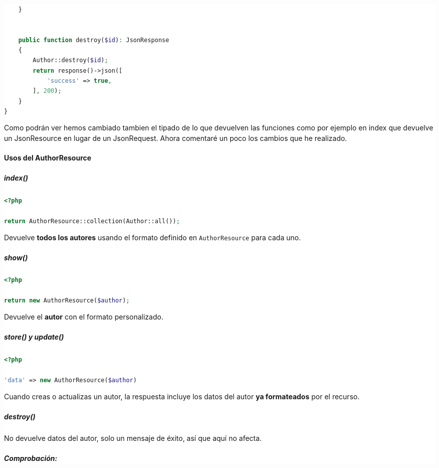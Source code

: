 ```php
    }


    public function destroy($id): JsonResponse
    {
        Author::destroy($id);
        return response()->json([
            'success' => true,
        ], 200);
    }
}

```

Como podrán ver hemos cambiado tambien el tipado de lo que devuelven las funciones como por ejemplo en index que devuelve un JsonResource en lugar de un JsonRequest. Ahora comentaré un poco los cambios que he realizado.

#### Usos del AuthorResource

##### index()

```php
<?php

return AuthorResource::collection(Author::all());
```

Devuelve **todos los autores** usando el formato definido en `AuthorResource` para cada uno.

##### show()

```php
<?php

return new AuthorResource($author);
```

Devuelve el **autor** con el formato personalizado.

##### store() y update()

```php
<?php

'data' => new AuthorResource($author)
```

Cuando creas o actualizas un autor, la respuesta incluye los datos del autor **ya formateados** por el recurso.

##### destroy()

No devuelve datos del autor, solo un mensaje de éxito, así que aquí no afecta.

##### Comprobación:
